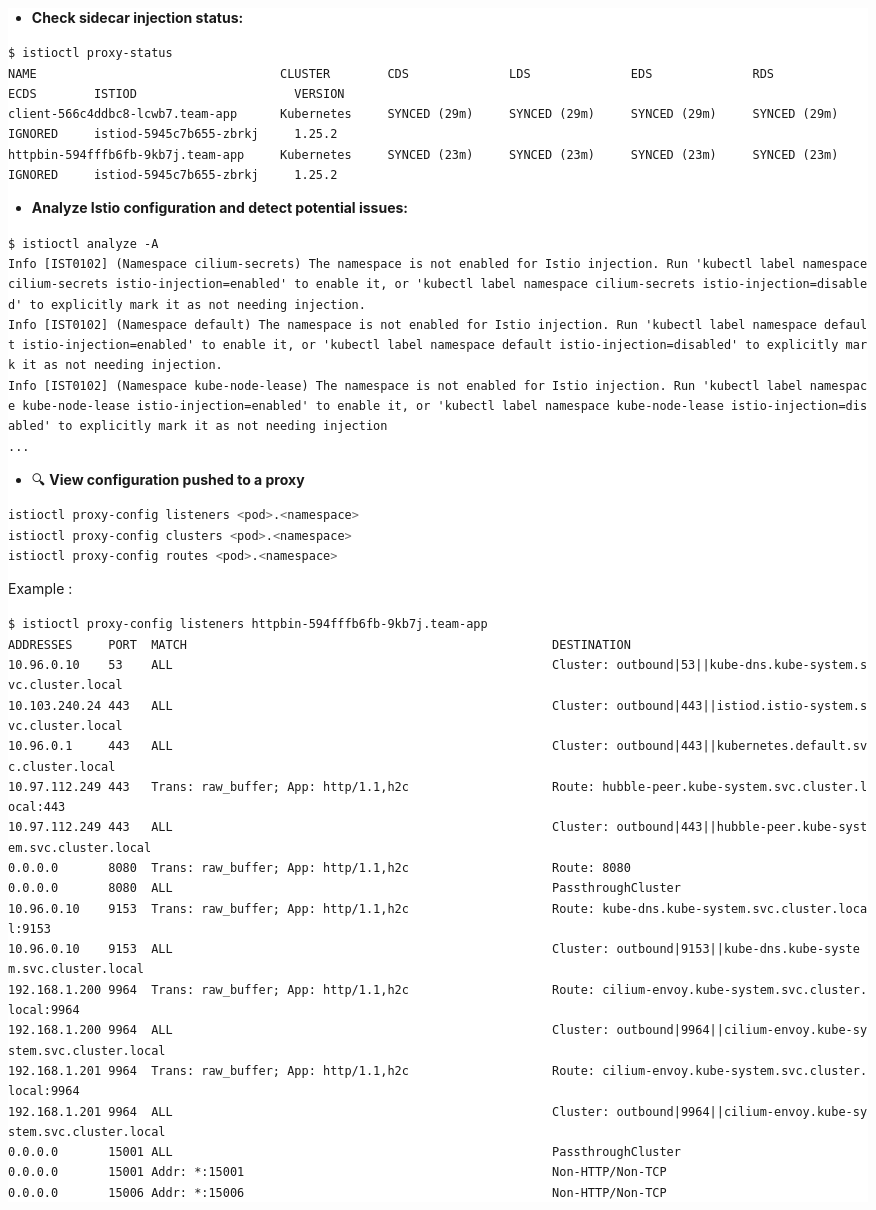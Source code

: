 - **Check sidecar injection status:**

```
$ istioctl proxy-status
NAME                                  CLUSTER        CDS              LDS              EDS              RDS              ECDS        ISTIOD                      VERSION
client-566c4ddbc8-lcwb7.team-app      Kubernetes     SYNCED (29m)     SYNCED (29m)     SYNCED (29m)     SYNCED (29m)     IGNORED     istiod-5945c7b655-zbrkj     1.25.2
httpbin-594fffb6fb-9kb7j.team-app     Kubernetes     SYNCED (23m)     SYNCED (23m)     SYNCED (23m)     SYNCED (23m)     IGNORED     istiod-5945c7b655-zbrkj     1.25.2
```

- **Analyze Istio configuration and detect potential issues:**

```
$ istioctl analyze -A
Info [IST0102] (Namespace cilium-secrets) The namespace is not enabled for Istio injection. Run 'kubectl label namespace cilium-secrets istio-injection=enabled' to enable it, or 'kubectl label namespace cilium-secrets istio-injection=disabled' to explicitly mark it as not needing injection.
Info [IST0102] (Namespace default) The namespace is not enabled for Istio injection. Run 'kubectl label namespace default istio-injection=enabled' to enable it, or 'kubectl label namespace default istio-injection=disabled' to explicitly mark it as not needing injection.
Info [IST0102] (Namespace kube-node-lease) The namespace is not enabled for Istio injection. Run 'kubectl label namespace kube-node-lease istio-injection=enabled' to enable it, or 'kubectl label namespace kube-node-lease istio-injection=disabled' to explicitly mark it as not needing injection
...
```

- 🔍 **View configuration pushed to a proxy**
```bash
istioctl proxy-config listeners <pod>.<namespace>
istioctl proxy-config clusters <pod>.<namespace>
istioctl proxy-config routes <pod>.<namespace>
```

Example :

```
$ istioctl proxy-config listeners httpbin-594fffb6fb-9kb7j.team-app
ADDRESSES     PORT  MATCH                                                   DESTINATION
10.96.0.10    53    ALL                                                     Cluster: outbound|53||kube-dns.kube-system.svc.cluster.local
10.103.240.24 443   ALL                                                     Cluster: outbound|443||istiod.istio-system.svc.cluster.local
10.96.0.1     443   ALL                                                     Cluster: outbound|443||kubernetes.default.svc.cluster.local
10.97.112.249 443   Trans: raw_buffer; App: http/1.1,h2c                    Route: hubble-peer.kube-system.svc.cluster.local:443
10.97.112.249 443   ALL                                                     Cluster: outbound|443||hubble-peer.kube-system.svc.cluster.local
0.0.0.0       8080  Trans: raw_buffer; App: http/1.1,h2c                    Route: 8080
0.0.0.0       8080  ALL                                                     PassthroughCluster
10.96.0.10    9153  Trans: raw_buffer; App: http/1.1,h2c                    Route: kube-dns.kube-system.svc.cluster.local:9153
10.96.0.10    9153  ALL                                                     Cluster: outbound|9153||kube-dns.kube-system.svc.cluster.local
192.168.1.200 9964  Trans: raw_buffer; App: http/1.1,h2c                    Route: cilium-envoy.kube-system.svc.cluster.local:9964
192.168.1.200 9964  ALL                                                     Cluster: outbound|9964||cilium-envoy.kube-system.svc.cluster.local
192.168.1.201 9964  Trans: raw_buffer; App: http/1.1,h2c                    Route: cilium-envoy.kube-system.svc.cluster.local:9964
192.168.1.201 9964  ALL                                                     Cluster: outbound|9964||cilium-envoy.kube-system.svc.cluster.local
0.0.0.0       15001 ALL                                                     PassthroughCluster
0.0.0.0       15001 Addr: *:15001                                           Non-HTTP/Non-TCP
0.0.0.0       15006 Addr: *:15006                                           Non-HTTP/Non-TCP
```
